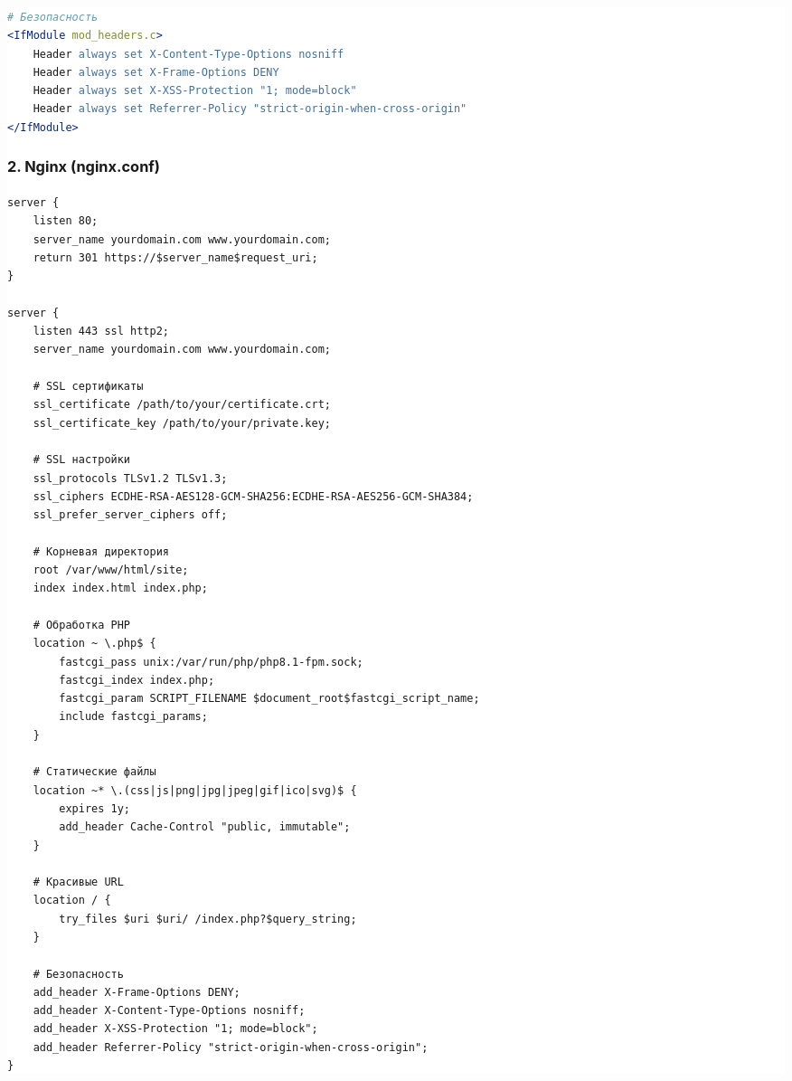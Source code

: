 ```apache
# Безопасность
<IfModule mod_headers.c>
    Header always set X-Content-Type-Options nosniff
    Header always set X-Frame-Options DENY
    Header always set X-XSS-Protection "1; mode=block"
    Header always set Referrer-Policy "strict-origin-when-cross-origin"
</IfModule>
```

### 2. Nginx (nginx.conf)
```nginx
server {
    listen 80;
    server_name yourdomain.com www.yourdomain.com;
    return 301 https://$server_name$request_uri;
}

server {
    listen 443 ssl http2;
    server_name yourdomain.com www.yourdomain.com;
    
    # SSL сертификаты
    ssl_certificate /path/to/your/certificate.crt;
    ssl_certificate_key /path/to/your/private.key;
    
    # SSL настройки
    ssl_protocols TLSv1.2 TLSv1.3;
    ssl_ciphers ECDHE-RSA-AES128-GCM-SHA256:ECDHE-RSA-AES256-GCM-SHA384;
    ssl_prefer_server_ciphers off;
    
    # Корневая директория
    root /var/www/html/site;
    index index.html index.php;
    
    # Обработка PHP
    location ~ \.php$ {
        fastcgi_pass unix:/var/run/php/php8.1-fpm.sock;
        fastcgi_index index.php;
        fastcgi_param SCRIPT_FILENAME $document_root$fastcgi_script_name;
        include fastcgi_params;
    }
    
    # Статические файлы
    location ~* \.(css|js|png|jpg|jpeg|gif|ico|svg)$ {
        expires 1y;
        add_header Cache-Control "public, immutable";
    }
    
    # Красивые URL
    location / {
        try_files $uri $uri/ /index.php?$query_string;
    }
    
    # Безопасность
    add_header X-Frame-Options DENY;
    add_header X-Content-Type-Options nosniff;
    add_header X-XSS-Protection "1; mode=block";
    add_header Referrer-Policy "strict-origin-when-cross-origin";
}
```
